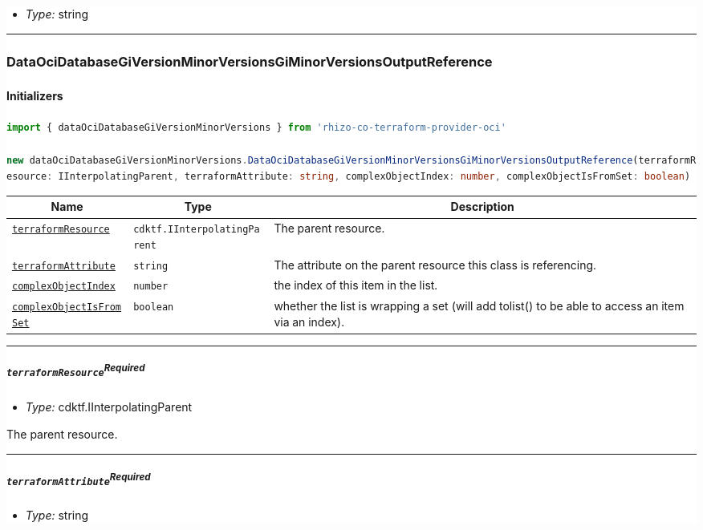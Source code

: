 - *Type:* string

---


### DataOciDatabaseGiVersionMinorVersionsGiMinorVersionsOutputReference <a name="DataOciDatabaseGiVersionMinorVersionsGiMinorVersionsOutputReference" id="rhizo-co-terraform-provider-oci.dataOciDatabaseGiVersionMinorVersions.DataOciDatabaseGiVersionMinorVersionsGiMinorVersionsOutputReference"></a>

#### Initializers <a name="Initializers" id="rhizo-co-terraform-provider-oci.dataOciDatabaseGiVersionMinorVersions.DataOciDatabaseGiVersionMinorVersionsGiMinorVersionsOutputReference.Initializer"></a>

```typescript
import { dataOciDatabaseGiVersionMinorVersions } from 'rhizo-co-terraform-provider-oci'

new dataOciDatabaseGiVersionMinorVersions.DataOciDatabaseGiVersionMinorVersionsGiMinorVersionsOutputReference(terraformResource: IInterpolatingParent, terraformAttribute: string, complexObjectIndex: number, complexObjectIsFromSet: boolean)
```

| **Name** | **Type** | **Description** |
| --- | --- | --- |
| <code><a href="#rhizo-co-terraform-provider-oci.dataOciDatabaseGiVersionMinorVersions.DataOciDatabaseGiVersionMinorVersionsGiMinorVersionsOutputReference.Initializer.parameter.terraformResource">terraformResource</a></code> | <code>cdktf.IInterpolatingParent</code> | The parent resource. |
| <code><a href="#rhizo-co-terraform-provider-oci.dataOciDatabaseGiVersionMinorVersions.DataOciDatabaseGiVersionMinorVersionsGiMinorVersionsOutputReference.Initializer.parameter.terraformAttribute">terraformAttribute</a></code> | <code>string</code> | The attribute on the parent resource this class is referencing. |
| <code><a href="#rhizo-co-terraform-provider-oci.dataOciDatabaseGiVersionMinorVersions.DataOciDatabaseGiVersionMinorVersionsGiMinorVersionsOutputReference.Initializer.parameter.complexObjectIndex">complexObjectIndex</a></code> | <code>number</code> | the index of this item in the list. |
| <code><a href="#rhizo-co-terraform-provider-oci.dataOciDatabaseGiVersionMinorVersions.DataOciDatabaseGiVersionMinorVersionsGiMinorVersionsOutputReference.Initializer.parameter.complexObjectIsFromSet">complexObjectIsFromSet</a></code> | <code>boolean</code> | whether the list is wrapping a set (will add tolist() to be able to access an item via an index). |

---

##### `terraformResource`<sup>Required</sup> <a name="terraformResource" id="rhizo-co-terraform-provider-oci.dataOciDatabaseGiVersionMinorVersions.DataOciDatabaseGiVersionMinorVersionsGiMinorVersionsOutputReference.Initializer.parameter.terraformResource"></a>

- *Type:* cdktf.IInterpolatingParent

The parent resource.

---

##### `terraformAttribute`<sup>Required</sup> <a name="terraformAttribute" id="rhizo-co-terraform-provider-oci.dataOciDatabaseGiVersionMinorVersions.DataOciDatabaseGiVersionMinorVersionsGiMinorVersionsOutputReference.Initializer.parameter.terraformAttribute"></a>

- *Type:* string

